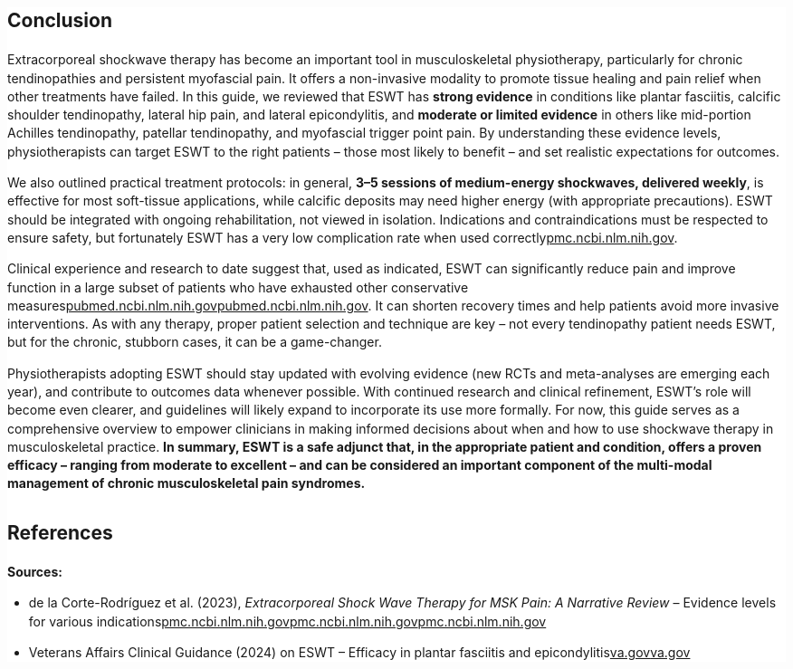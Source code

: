 ## Conclusion

Extracorporeal shockwave therapy has become an important tool in musculoskeletal physiotherapy, particularly for chronic tendinopathies and persistent myofascial pain. It offers a non-invasive modality to promote tissue healing and pain relief when other treatments have failed. In this guide, we reviewed that ESWT has **strong evidence** in conditions like plantar fasciitis, calcific shoulder tendinopathy, lateral hip pain, and lateral epicondylitis, and **moderate or limited evidence** in others like mid-portion Achilles tendinopathy, patellar tendinopathy, and myofascial trigger point pain. By understanding these evidence levels, physiotherapists can target ESWT to the right patients – those most likely to benefit – and set realistic expectations for outcomes.

We also outlined practical treatment protocols: in general, **3–5 sessions of medium-energy shockwaves, delivered weekly**, is effective for most soft-tissue applications, while calcific deposits may need higher energy (with appropriate precautions). ESWT should be integrated with ongoing rehabilitation, not viewed in isolation. Indications and contraindications must be respected to ensure safety, but fortunately ESWT has a very low complication rate when used correctly[pmc.ncbi.nlm.nih.gov](https://pmc.ncbi.nlm.nih.gov/articles/PMC10648068/#:~:text=can%20produce%20bleeding%29,during%20or%20after%20shock%20wave).

Clinical experience and research to date suggest that, used as indicated, ESWT can significantly reduce pain and improve function in a large subset of patients who have exhausted other conservative measures[pubmed.ncbi.nlm.nih.gov](https://pubmed.ncbi.nlm.nih.gov/32309425/#:~:text=Results%3A%20%20A%20total%20of,better%20in%20the%20ESWT%20group)[pubmed.ncbi.nlm.nih.gov](https://pubmed.ncbi.nlm.nih.gov/32769596/#:~:text=Results%3A%20%20The%20mean%20VAS,No%20complications%20were%20observed). It can shorten recovery times and help patients avoid more invasive interventions. As with any therapy, proper patient selection and technique are key – not every tendinopathy patient needs ESWT, but for the chronic, stubborn cases, it can be a game-changer.

Physiotherapists adopting ESWT should stay updated with evolving evidence (new RCTs and meta-analyses are emerging each year), and contribute to outcomes data whenever possible. With continued research and clinical refinement, ESWT’s role will become even clearer, and guidelines will likely expand to incorporate its use more formally. For now, this guide serves as a comprehensive overview to empower clinicians in making informed decisions about when and how to use shockwave therapy in musculoskeletal practice. **In summary, ESWT is a safe adjunct that, in the appropriate patient and condition, offers a proven efficacy – ranging from moderate to excellent – and can be considered an important component of the multi-modal management of chronic musculoskeletal pain syndromes.**

## References 

**Sources:**

- de la Corte-Rodríguez et al. (2023), _Extracorporeal Shock Wave Therapy for MSK Pain: A Narrative Review_ – Evidence levels for various indications[pmc.ncbi.nlm.nih.gov](https://pmc.ncbi.nlm.nih.gov/articles/PMC10648068/#:~:text=phenomenon%20called%20mechanotransduction,shows%20that%20ESWT%20is%20a)[pmc.ncbi.nlm.nih.gov](https://pmc.ncbi.nlm.nih.gov/articles/PMC10648068/#:~:text=Calcific%20tendinopathy%20of%20the%20shoulder,syndrome%201%2B%20Plantar%20fasciitis%201)[pmc.ncbi.nlm.nih.gov](https://pmc.ncbi.nlm.nih.gov/articles/PMC10648068/#:~:text=3)
    
- Veterans Affairs Clinical Guidance (2024) on ESWT – Efficacy in plantar fasciitis and epicondylitis[va.gov](https://www.va.gov/COMMUNITYCARE/docs/providers/CDI/IVC-CDI-00016.pdf#:~:text=Clinical%20studies%20have%20found%20ESWT,been%20found%20to%20be%20beneficial)[va.gov](https://www.va.gov/COMMUNITYCARE/docs/providers/CDI/IVC-CDI-00016.pdf#:~:text=Al,a%20superior%20option%20over%20ultrasound)
    